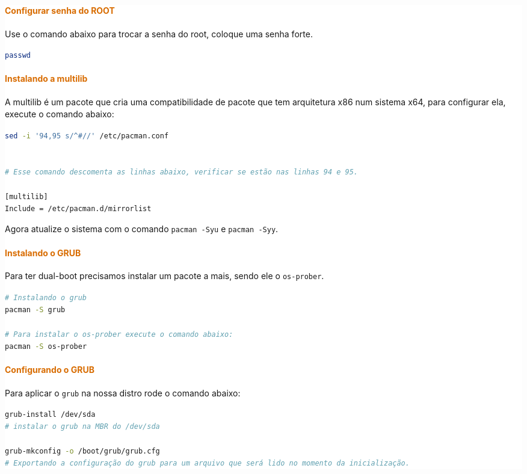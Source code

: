 #### <span style="color:#d86c00">Configurar senha do ROOT</span>

Use o comando abaixo para trocar a senha do root, coloque uma senha forte.

```bash
passwd

```



#### <span style="color:#d86c00">Instalando a multilib</span>

A multilib é um pacote que cria uma compatibilidade de pacote que tem arquitetura x86 num sistema x64, para configurar ela, execute o comando abaixo:

```bash
sed -i '94,95 s/^#//' /etc/pacman.conf


# Esse comando descomenta as linhas abaixo, verificar se estão nas linhas 94 e 95.

[multilib]
Include = /etc/pacman.d/mirrorlist

```

Agora atualize o sistema com o comando `pacman -Syu` e `pacman -Syy`.



#### <span style="color:#d86c00">Instalando o GRUB</span>

Para ter dual-boot precisamos instalar um pacote a mais, sendo ele o `os-prober`.

```bash
# Instalando o grub
pacman -S grub

# Para instalar o os-prober execute o comando abaixo:
pacman -S os-prober

```



#### <span style="color:#d86c00">Configurando o GRUB</span>

Para aplicar o `grub` na nossa distro rode o comando abaixo:

```bash
grub-install /dev/sda
# instalar o grub na MBR do /dev/sda

grub-mkconfig -o /boot/grub/grub.cfg
# Exportando a configuração do grub para um arquivo que será lido no momento da inicialização.

```
